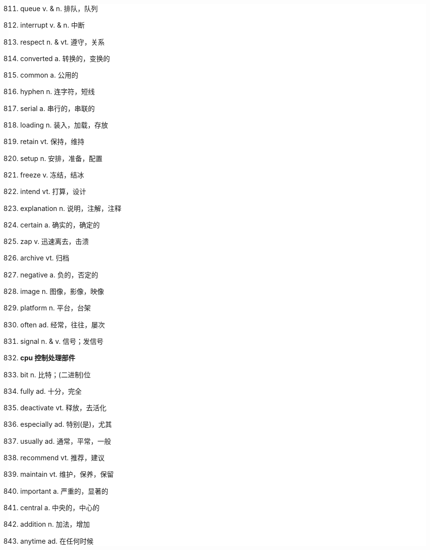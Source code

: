 811. queue v. & n. 排队，队列 

812. interrupt v. & n. 中断 

813. respect n. & vt. 遵守，关系 

814. converted a. 转换的，变换的 

815. common a. 公用的 

816. hyphen n. 连字符，短线 

817. serial a. 串行的，串联的 

818. loading n. 装入，加载，存放 

819. retain vt. 保持，维持 

820. setup n. 安排，准备，配置 

821. freeze v. 冻结，结冰 

822. intend vt. 打算，设计 

823. explanation n. 说明，注解，注释 

824. certain a. 确实的，确定的 

825. zap v. 迅速离去，击溃 

826. archive vt. 归档 

827. negative a. 负的，否定的 

828. image n. 图像，影像，映像 

829. platform n. 平台，台架 

830. often ad. 经常，往往，屡次 

831. signal n. & v. 信号；发信号 

832. **cpu 控制处理部件** 

833. bit n. 比特；(二进制)位 

834. fully ad. 十分，完全 

835. deactivate vt. 释放，去活化 

836. especially ad. 特别(是)，尤其 

837. usually ad. 通常，平常，一般 

838. recommend vt. 推荐，建议 

839. maintain vt. 维护，保养，保留 

840. important a. 严重的，显著的 

841. central a. 中央的，中心的 

842. addition n. 加法，增加 

843. anytime ad. 在任何时候 
